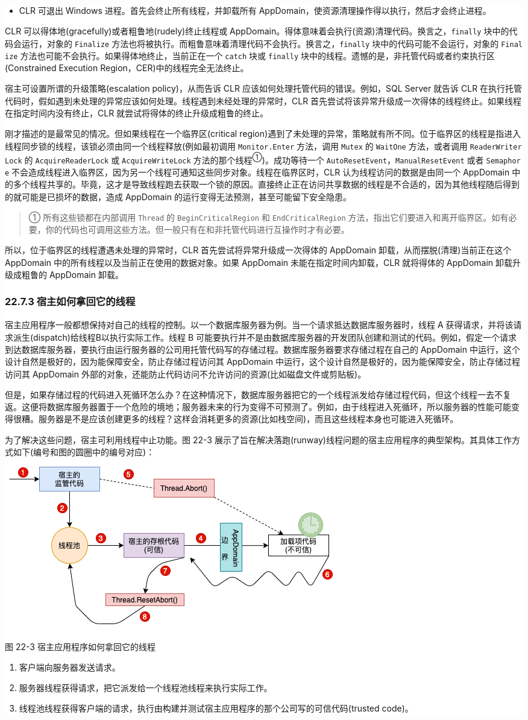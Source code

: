 * CLR 可退出 Windows 进程。首先会终止所有线程，并卸载所有 AppDomain，使资源清理操作得以执行，然后才会终止进程。

CLR 可以得体地(gracefully)或者粗鲁地(rudely)终止线程或 AppDomain。得体意味着会执行(资源)清理代码。换言之，`finally` 块中的代码会运行，对象的 `Finalize` 方法也将被执行。而粗鲁意味着清理代码不会执行。换言之，`finally` 块中的代码可能不会运行，对象的 `Finalize` 方法也可能不会执行。如果得体地终止，当前正在一个 `catch` 块或 `finally` 块中的线程。遗憾的是，非托管代码或者约束执行区(Constrained Execution Region，CER)中的线程完全无法终止。

宿主可设置所谓的升级策略(escalation policy)，从而告诉 CLR 应该如何处理托管代码的错误。例如，SQL Server 就告诉 CLR 在执行托管代码时，假如遇到未处理的异常应该如何处理。线程遇到未经处理的异常时，CLR 首先尝试将该异常升级成一次得体的线程终止。如果线程在指定时间内没有终止，CLR 就尝试将得体的终止升级成粗鲁的终止。

刚才描述的是最常见的情况。但如果线程在一个临界区(critical region)遇到了未处理的异常，策略就有所不同。位于临界区的线程是指进入线程同步锁的线程，该锁必须由同一个线程释放(例如最初调用 `Monitor.Enter` 方法，调用 `Mutex` 的 `WaitOne` 方法，或者调用 `ReaderWriterLock` 的 `AcquireReaderLock` 或 `AcquireWriteLock` 方法的那个线程<sup>①</sup>)。成功等待一个 `AutoResetEvent`，`ManualResetEvent` 或者 `Semaphore` 不会造成线程进入临界区，因为另一个线程可通知这些同步对象。线程在临界区时，CLR 认为线程访问的数据是由同一个 AppDomain 中的多个线程共享的。毕竟，这才是导致线程跑去获取一个锁的原因。直接终止正在访问共享数据的线程是不合适的，因为其他线程随后得到的就可能是已损坏的数据，造成 AppDomain 的运行变得无法预测，甚至可能留下安全隐患。

> ① 所有这些锁都在内部调用 `Thread` 的 `BeginCriticalRegion` 和 `EndCriticalRegion` 方法，指出它们要进入和离开临界区。如有必要，你的代码也可调用这些方法。但一般只有在和非托管代码进行互操作时才有必要。

所以，位于临界区的线程遭遇未处理的异常时，CLR 首先尝试将异常升级成一次得体的 AppDomain 卸载，从而摆脱(清理)当前正在这个 AppDomain 中的所有线程以及当前正在使用的数据对象。如果 AppDomain 未能在指定时间内卸载，CLR 就将得体的 AppDomain 卸载升级成粗鲁的 AppDomain 卸载。

### 22.7.3 宿主如何拿回它的线程

宿主应用程序一般都想保持对自己的线程的控制。以一个数据库服务器为例。当一个请求抵达数据库服务器时，线程 A 获得请求，并将该请求派生(dispatch)给线程B以执行实际工作。线程 B 可能要执行并不是由数据库服务器的开发团队创建和测试的代码。例如，假定一个请求到达数据库服务器，要执行由运行服务器的公司用托管代码写的存储过程。数据库服务器要求存储过程在自己的 AppDomain 中运行，这个设计自然是极好的，因为能保障安全，防止存储过程访问其 AppDomain 中运行，这个设计自然是极好的，因为能保障安全，防止存储过程访问其 AppDomain 外部的对象，还能防止代码访问不允许访问的资源(比如磁盘文件或剪贴板)。

但是，如果存储过程的代码进入死循环怎么办？在这种情况下，数据库服务器把它的一个线程派发给存储过程代码，但这个线程一去不复返。这便将数据库服务器置于一个危险的境地；服务器未来的行为变得不可预测了。例如，由于线程进入死循环，所以服务器的性能可能变得很糟。服务器是不是应该创建更多的线程？这样会消耗更多的资源(比如栈空间)，而且这些线程本身也可能进入死循环。

为了解决这些问题，宿主可利用线程中止功能。图 22-3 展示了旨在解决落跑(runway)线程问题的宿主应用程序的典型架构。其具体工作方式如下(编号和图的圆圈中的编号对应)：

![22_3](../resources/images/22_3.png)  

图 22-3 宿主应用程序如何拿回它的线程

1. 客户端向服务器发送请求。

2. 服务器线程获得请求，把它派发给一个线程池线程来执行实际工作。

3. 线程池线程获得客户端的请求，执行由构建并测试宿主应用程序的那个公司写的可信代码(trusted code)。
